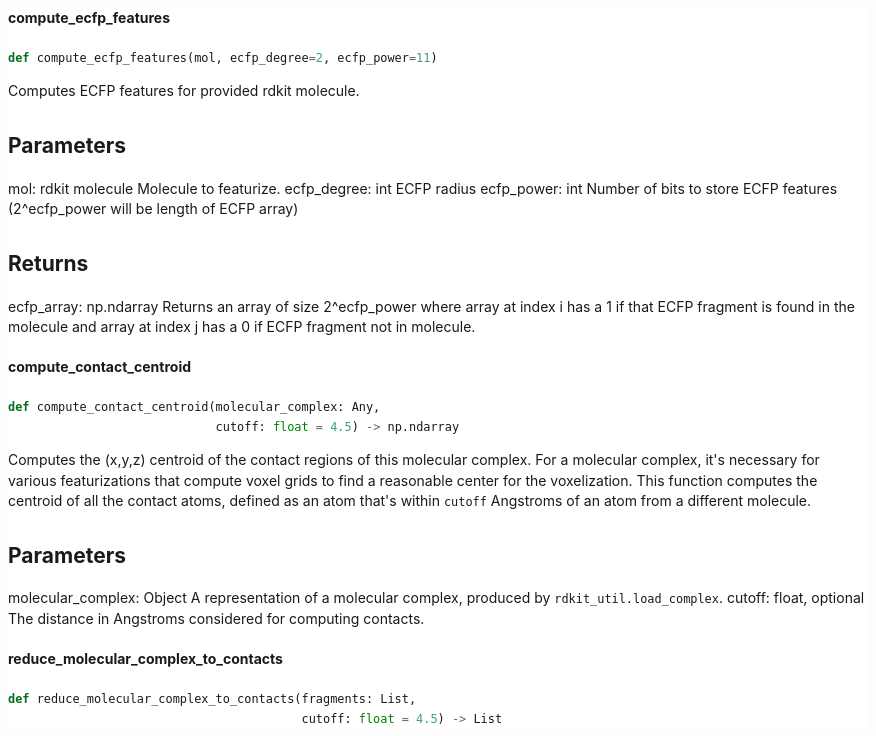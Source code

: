 <a id="rdkit_utils.compute_ecfp_features"></a>

#### compute\_ecfp\_features

```python
def compute_ecfp_features(mol, ecfp_degree=2, ecfp_power=11)
```

Computes ECFP features for provided rdkit molecule.

Parameters
----------
mol: rdkit molecule
  Molecule to featurize.
ecfp_degree: int
  ECFP radius
ecfp_power: int
  Number of bits to store ECFP features (2^ecfp_power will be length of
  ECFP array)

Returns
-------
ecfp_array: np.ndarray
  Returns an array of size 2^ecfp_power where array at index i has a 1 if
  that ECFP fragment is found in the molecule and array at index j has a 0
  if ECFP fragment not in molecule.

<a id="rdkit_utils.compute_contact_centroid"></a>

#### compute\_contact\_centroid

```python
def compute_contact_centroid(molecular_complex: Any,
                             cutoff: float = 4.5) -> np.ndarray
```

Computes the (x,y,z) centroid of the contact regions of this molecular complex.
For a molecular complex, it's necessary for various featurizations
that compute voxel grids to find a reasonable center for the
voxelization. This function computes the centroid of all the contact
atoms, defined as an atom that's within `cutoff` Angstroms of an
atom from a different molecule.

Parameters
----------
molecular_complex: Object
  A representation of a molecular complex, produced by
  `rdkit_util.load_complex`.
cutoff: float, optional
  The distance in Angstroms considered for computing contacts.

<a id="rdkit_utils.reduce_molecular_complex_to_contacts"></a>

#### reduce\_molecular\_complex\_to\_contacts

```python
def reduce_molecular_complex_to_contacts(fragments: List,
                                         cutoff: float = 4.5) -> List
```
